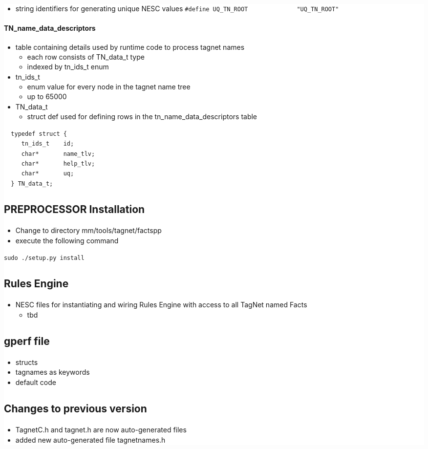 - string identifiers for generating unique NESC values
                    `#define UQ_TN_ROOT              "UQ_TN_ROOT"`
#### TN_name_data_descriptors
- table containing details used by runtime code to process tagnet names
  - each row consists of TN_data_t type
  - indexed by tn_ids_t enum
- tn_ids_t
  - enum value for every node in the tagnet name tree
  - up to 65000
- TN_data_t
  - struct def used for defining rows in the tn_name_data_descriptors table
```
  typedef struct {
     tn_ids_t    id;
     char*       name_tlv;
     char*       help_tlv;
     char*       uq;
  } TN_data_t;
```

## PREPROCESSOR Installation
- Change to directory  mm/tools/tagnet/factspp
- execute the following command
```
sudo ./setup.py install
```

## Rules Engine
- NESC files for instantiating and wiring Rules Engine with access to all TagNet named Facts
  - tbd

## gperf file
 - structs
 - tagnames as keywords
 - default code

## Changes to previous version
- TagnetC.h and tagnet.h are now auto-generated files
- added new auto-generated file tagnetnames.h

